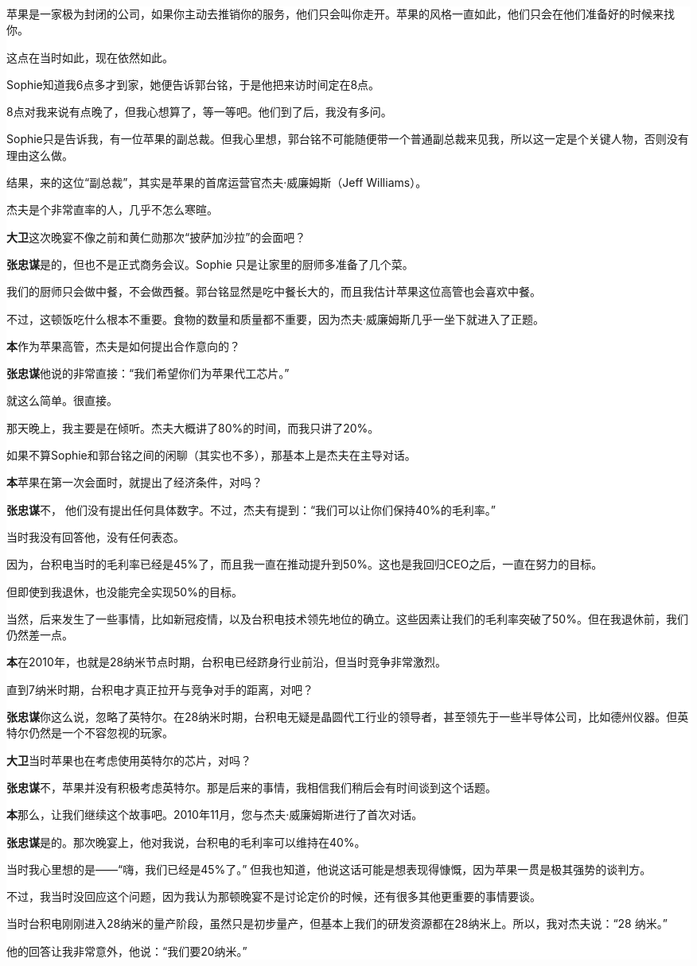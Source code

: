苹果是一家极为封闭的公司，如果你主动去推销你的服务，他们只会叫你走开。苹果的风格一直如此，他们只会在他们准备好的时候来找你。

这点在当时如此，现在依然如此。

Sophie知道我6点多才到家，她便告诉郭台铭，于是他把来访时间定在8点。

8点对我来说有点晚了，但我心想算了，等一等吧。他们到了后，我没有多问。

Sophie只是告诉我，有一位苹果的副总裁。但我心里想，郭台铭不可能随便带一个普通副总裁来见我，所以这一定是个关键人物，否则没有理由这么做。

结果，来的这位“副总裁”，其实是苹果的首席运营官杰夫·威廉姆斯（Jeff Williams）。

杰夫是个非常直率的人，几乎不怎么寒暄。

****大卫****这次晚宴不像之前和黄仁勋那次“披萨加沙拉”的会面吧？

******张忠谋******是的，但也不是正式商务会议。Sophie 只是让家里的厨师多准备了几个菜。

我们的厨师只会做中餐，不会做西餐。郭台铭显然是吃中餐长大的，而且我估计苹果这位高管也会喜欢中餐。

不过，这顿饭吃什么根本不重要。食物的数量和质量都不重要，因为杰夫·威廉姆斯几乎一坐下就进入了正题。

****本****作为苹果高管，杰夫是如何提出合作意向的？

******张忠谋******他说的非常直接：“我们希望你们为苹果代工芯片。”

就这么简单。很直接。

那天晚上，我主要是在倾听。杰夫大概讲了80%的时间，而我只讲了20%。

如果不算Sophie和郭台铭之间的闲聊（其实也不多），那基本上是杰夫在主导对话。

****本****苹果在第一次会面时，就提出了经济条件，对吗？

******张忠谋******不， 他们没有提出任何具体数字。不过，杰夫有提到：“我们可以让你们保持40%的毛利率。”

当时我没有回答他，没有任何表态。

因为，台积电当时的毛利率已经是45%了，而且我一直在推动提升到50%。这也是我回归CEO之后，一直在努力的目标。

但即使到我退休，也没能完全实现50%的目标。

当然，后来发生了一些事情，比如新冠疫情，以及台积电技术领先地位的确立。这些因素让我们的毛利率突破了50%。但在我退休前，我们仍然差一点。

****本****在2010年，也就是28纳米节点时期，台积电已经跻身行业前沿，但当时竞争非常激烈。

直到7纳米时期，台积电才真正拉开与竞争对手的距离，对吧？

******张忠谋******你这么说，忽略了英特尔。在28纳米时期，台积电无疑是晶圆代工行业的领导者，甚至领先于一些半导体公司，比如德州仪器。但英特尔仍然是一个不容忽视的玩家。

****大卫****当时苹果也在考虑使用英特尔的芯片，对吗？

******张忠谋******不，苹果并没有积极考虑英特尔。那是后来的事情，我相信我们稍后会有时间谈到这个话题。

****本****那么，让我们继续这个故事吧。2010年11月，您与杰夫·威廉姆斯进行了首次对话。

******张忠谋******是的。那次晚宴上，他对我说，台积电的毛利率可以维持在40%。

当时我心里想的是——“嗨，我们已经是45%了。” 但我也知道，他说这话可能是想表现得慷慨，因为苹果一贯是极其强势的谈判方。

不过，我当时没回应这个问题，因为我认为那顿晚宴不是讨论定价的时候，还有很多其他更重要的事情要谈。

当时台积电刚刚进入28纳米的量产阶段，虽然只是初步量产，但基本上我们的研发资源都在28纳米上。所以，我对杰夫说：“28 纳米。”

他的回答让我非常意外，他说：“我们要20纳米。”
